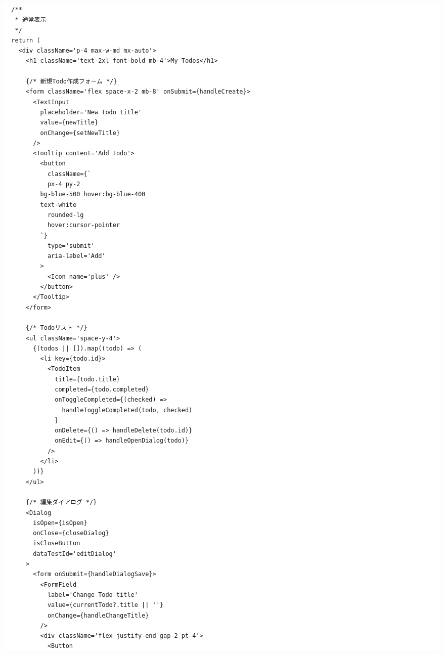```tsx
  /**
   * 通常表示
   */
  return (
    <div className='p-4 max-w-md mx-auto'>
      <h1 className='text-2xl font-bold mb-4'>My Todos</h1>

      {/* 新規Todo作成フォーム */}
      <form className='flex space-x-2 mb-8' onSubmit={handleCreate}>
        <TextInput
          placeholder='New todo title'
          value={newTitle}
          onChange={setNewTitle}
        />
        <Tooltip content='Add todo'>
          <button
            className={`
            px-4 py-2
          bg-blue-500 hover:bg-blue-400
          text-white
            rounded-lg
            hover:cursor-pointer
          `}
            type='submit'
            aria-label='Add'
          >
            <Icon name='plus' />
          </button>
        </Tooltip>
      </form>

      {/* Todoリスト */}
      <ul className='space-y-4'>
        {(todos || []).map((todo) => (
          <li key={todo.id}>
            <TodoItem
              title={todo.title}
              completed={todo.completed}
              onToggleCompleted={(checked) =>
                handleToggleCompleted(todo, checked)
              }
              onDelete={() => handleDelete(todo.id)}
              onEdit={() => handleOpenDialog(todo)}
            />
          </li>
        ))}
      </ul>

      {/* 編集ダイアログ */}
      <Dialog
        isOpen={isOpen}
        onClose={closeDialog}
        isCloseButton
        dataTestId='editDialog'
      >
        <form onSubmit={handleDialogSave}>
          <FormField
            label='Change Todo title'
            value={currentTodo?.title || ''}
            onChange={handleChangeTitle}
          />
          <div className='flex justify-end gap-2 pt-4'>
            <Button
```
